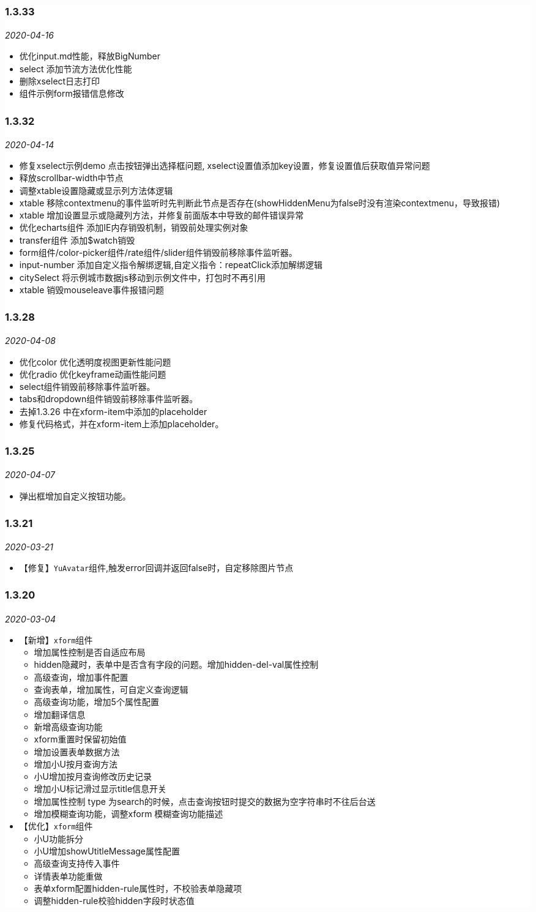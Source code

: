 ### 1.3.33
*2020-04-16*
- 优化input.md性能，释放BigNumber
- select 添加节流方法优化性能
- 删除xselect日志打印
- 组件示例form报错信息修改

### 1.3.32
*2020-04-14*
- 修复xselect示例demo 点击按钮弹出选择框问题, xselect设置值添加key设置，修复设置值后获取值异常问题
- 释放scrollbar-width中节点
- 调整xtable设置隐藏或显示列方法体逻辑
- xtable 移除contextmenu的事件监听时先判断此节点是否存在(showHiddenMenu为false时没有渲染contextmenu，导致报错) 
- xtable 增加设置显示或隐藏列方法，并修复前面版本中导致的邮件错误异常
- 优化echarts组件 添加IE内存销毁机制，销毁前处理实例对象
- transfer组件 添加$watch销毁
- form组件/color-picker组件/rate组件/slider组件销毁前移除事件监听器。
- input-number 添加自定义指令解绑逻辑,自定义指令：repeatClick添加解绑逻辑
- citySelect 将示例城市数据js移动到示例文件中，打包时不再引用
- xtable 销毁mouseleave事件报错问题

### 1.3.28
*2020-04-08*
- 优化color 优化透明度视图更新性能问题
- 优化radio 优化keyframe动画性能问题
- select组件销毁前移除事件监听器。
- tabs和dropdown组件销毁前移除事件监听器。
- 去掉1.3.26 中在xform-item中添加的placeholder
- 修复代码格式，并在xform-item上添加placeholder。

### 1.3.25
*2020-04-07*
- 弹出框增加自定义按钮功能。

### 1.3.21
*2020-03-21*
- 【修复】`YuAvatar`组件,触发error回调并返回false时，自定移除图片节点

### 1.3.20
*2020-03-04*
- 【新增】`xform`组件
  - 增加属性控制是否自适应布局
  - hidden隐藏时，表单中是否含有字段的问题。增加hidden-del-val属性控制
  - 高级查询，增加事件配置
  - 查询表单，增加属性，可自定义查询逻辑
  - 高级查询功能，增加5个属性配置
  - 增加翻译信息
  - 新增高级查询功能
  - xform重置时保留初始值
  - 增加设置表单数据方法
  - 增加小U按月查询方法
  - 小U增加按月查询修改历史记录
  - 增加小U标记滑过显示title信息开关
  - 增加属性控制 type 为search的时候，点击查询按钮时提交的数据为空字符串时不往后台送
  - 增加模糊查询功能，调整xform 模糊查询功能描述
- 【优化】`xform`组件
  - 小U功能拆分
  - 小U增加showUtitleMessage属性配置
  - 高级查询支持传入事件
  - 详情表单功能重做
  - 表单xform配置hidden-rule属性时，不校验表单隐藏项
  - 调整hidden-rule校验hidden字段时状态值